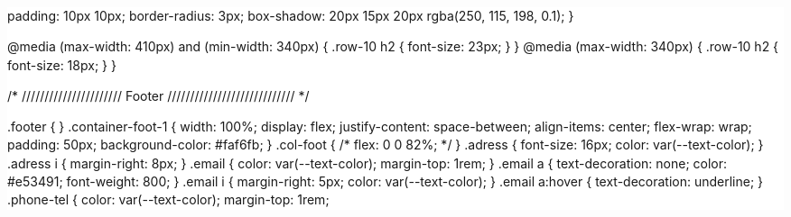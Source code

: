  padding: 10px 10px;
  border-radius: 3px;
  box-shadow: 20px 15px 20px rgba(250, 115, 198, 0.1);
}

@media (max-width: 410px) and (min-width: 340px) {
  .row-10 h2 {
    font-size: 23px;
  }
}
@media (max-width: 340px) {
  .row-10 h2 {
    font-size: 18px;
  }
}

/* //////////////////////    Footer    //////////////////////////// */

.footer {
}
.container-foot-1 {
  width: 100%;
  display: flex;
  justify-content: space-between;
  align-items: center;
  flex-wrap: wrap;
  padding: 50px;
  background-color: #faf6fb;
}
.col-foot {
  /* flex: 0 0 82%; */
}
.adress {
  font-size: 16px;
  color: var(--text-color);
}
.adress i {
  margin-right: 8px;
}
.email {
  color: var(--text-color);
  margin-top: 1rem;
}
.email a {
  text-decoration: none;
  color: #e53491;
  font-weight: 800;
}
.email i {
  margin-right: 5px;
  color: var(--text-color);
}
.email a:hover {
  text-decoration: underline;
}
.phone-tel {
  color: var(--text-color);
  margin-top: 1rem;
